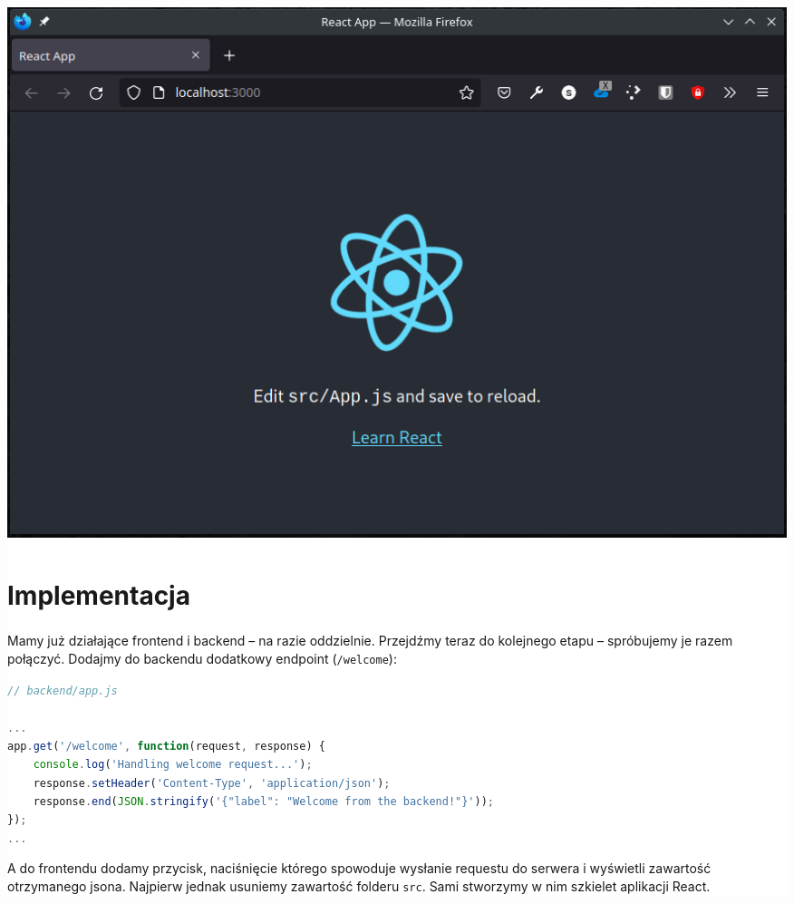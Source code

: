 ![Welcome screen from React](/assets/images/app_web_js_sklt/app_web_js_sk-2.png)


# Implementacja

Mamy już działające frontend i backend – na razie oddzielnie. Przejdźmy teraz do kolejnego etapu – spróbujemy je razem połączyć.
Dodajmy do backendu dodatkowy endpoint (`/welcome`):

```js
// backend/app.js

...
app.get('/welcome', function(request, response) {
    console.log('Handling welcome request...');
    response.setHeader('Content-Type', 'application/json');
    response.end(JSON.stringify('{"label": "Welcome from the backend!"}'));
});
...
```

A do frontendu dodamy przycisk, naciśnięcie którego spowoduje wysłanie requestu do serwera i wyświetli zawartość otrzymanego jsona.
Najpierw jednak usuniemy zawartość folderu `src`. Sami stworzymy w nim szkielet aplikacji React.
